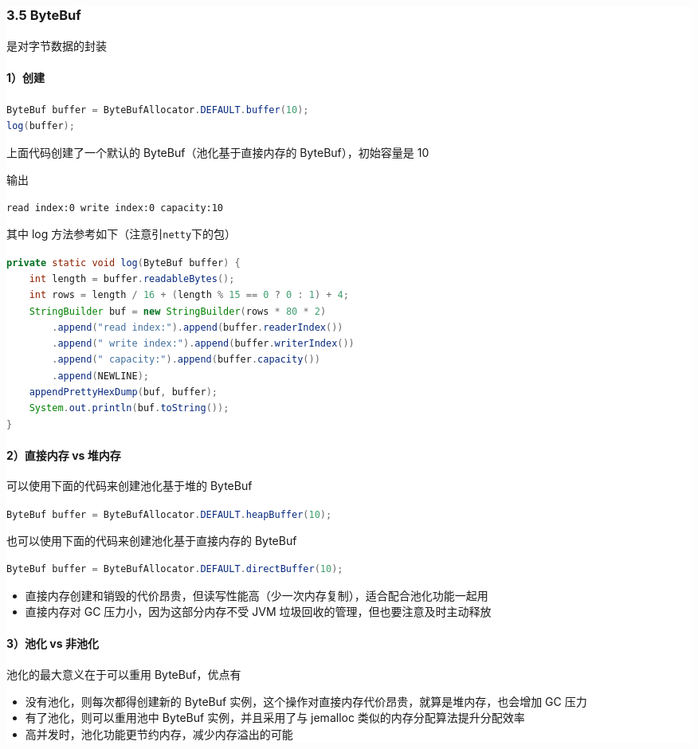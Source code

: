 ### 3.5 ByteBuf

是对字节数据的封装

#### 1）创建

```java
ByteBuf buffer = ByteBufAllocator.DEFAULT.buffer(10);
log(buffer);
```

上面代码创建了一个默认的 ByteBuf（池化基于直接内存的 ByteBuf），初始容量是 10

输出

```
read index:0 write index:0 capacity:10
```

其中 log 方法参考如下（注意引`netty`下的包）

```java
private static void log(ByteBuf buffer) {
    int length = buffer.readableBytes();
    int rows = length / 16 + (length % 15 == 0 ? 0 : 1) + 4;
    StringBuilder buf = new StringBuilder(rows * 80 * 2)
        .append("read index:").append(buffer.readerIndex())
        .append(" write index:").append(buffer.writerIndex())
        .append(" capacity:").append(buffer.capacity())
        .append(NEWLINE);
    appendPrettyHexDump(buf, buffer);
    System.out.println(buf.toString());
}
```

#### 2）直接内存 vs 堆内存

可以使用下面的代码来创建池化基于堆的 ByteBuf

```java
ByteBuf buffer = ByteBufAllocator.DEFAULT.heapBuffer(10);
```

也可以使用下面的代码来创建池化基于直接内存的 ByteBuf

```java
ByteBuf buffer = ByteBufAllocator.DEFAULT.directBuffer(10);
```

* 直接内存创建和销毁的代价昂贵，但读写性能高（少一次内存复制），适合配合池化功能一起用
* 直接内存对 GC 压力小，因为这部分内存不受 JVM 垃圾回收的管理，但也要注意及时主动释放

#### 3）池化 vs 非池化

池化的最大意义在于可以重用 ByteBuf，优点有

* 没有池化，则每次都得创建新的 ByteBuf 实例，这个操作对直接内存代价昂贵，就算是堆内存，也会增加 GC 压力
* 有了池化，则可以重用池中 ByteBuf 实例，并且采用了与 jemalloc 类似的内存分配算法提升分配效率
* 高并发时，池化功能更节约内存，减少内存溢出的可能
